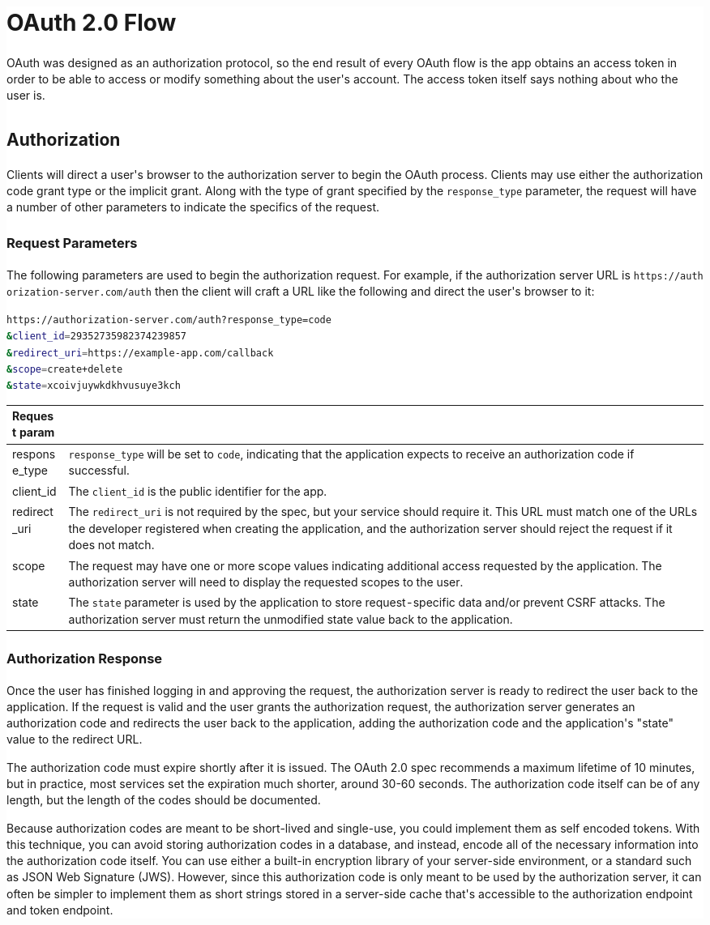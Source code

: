 # OAuth 2.0 Flow

OAuth was designed as an authorization protocol, so the end result of every OAuth flow is the app obtains an access token in order to be able to access or modify something about the user's account. The access token itself says nothing about who the user is.

## Authorization

Clients will direct a user's browser to the authorization server to begin the OAuth process. Clients may use either the authorization code grant type or the implicit grant. Along with the type of grant specified by the `response_type` parameter, the request will have a number of other parameters to indicate the specifics of the request.

### Request Parameters

The following parameters are used to begin the authorization request. For example, if the authorization server URL is `https://authorization-server.com/auth` then the client will craft a URL like the following and direct the user's browser to it:

```bash
https://authorization-server.com/auth?response_type=code
&client_id=29352735982374239857
&redirect_uri=https://example-app.com/callback
&scope=create+delete
&state=xcoivjuywkdkhvusuye3kch
```

| Request param |                                                                                                                                                                                                                                                              |
|:--------------|:-------------------------------------------------------------------------------------------------------------------------------------------------------------------------------------------------------------------------------------------------------------|
| response_type | `response_type` will be set to `code`, indicating that the application expects to receive an authorization code if successful.                                                                                                                               |
| client_id     | The `client_id` is the public identifier for the app.                                                                                                                                                                                                        |
| redirect_uri  | The `redirect_uri` is not required by the spec, but your service should require it. This URL must match one of the URLs the developer registered when creating the application, and the authorization server should reject the request if it does not match. |
| scope         | The request may have one or more scope values indicating additional access requested by the application. The authorization server will need to display the requested scopes to the user.                                                                     |
| state         | The `state` parameter is used by the application to store request-specific data and/or prevent CSRF attacks. The authorization server must return the unmodified state value back to the application.                                                        |

### Authorization Response

Once the user has finished logging in and approving the request, the authorization server is ready to redirect the user back to the application. If the request is valid and the user grants the authorization request, the authorization server generates an authorization code and redirects the user back to the application, adding the authorization code and the application's "state" value to the redirect URL.

The authorization code must expire shortly after it is issued. The OAuth 2.0 spec recommends a maximum lifetime of 10 minutes, but in practice, most services set the expiration much shorter, around 30-60 seconds. The authorization code itself can be of any length, but the length of the codes should be documented.

Because authorization codes are meant to be short-lived and single-use, you could implement them as self encoded tokens. With this technique, you can avoid storing authorization codes in a database, and instead, encode all of the necessary information into the authorization code itself. You can use either a built-in encryption library of your server-side environment, or a standard such as JSON Web Signature (JWS). However, since this authorization code is only meant to be used by the authorization server, it can often be simpler to implement them as short strings stored in a server-side cache that's accessible to the authorization endpoint and token endpoint.

